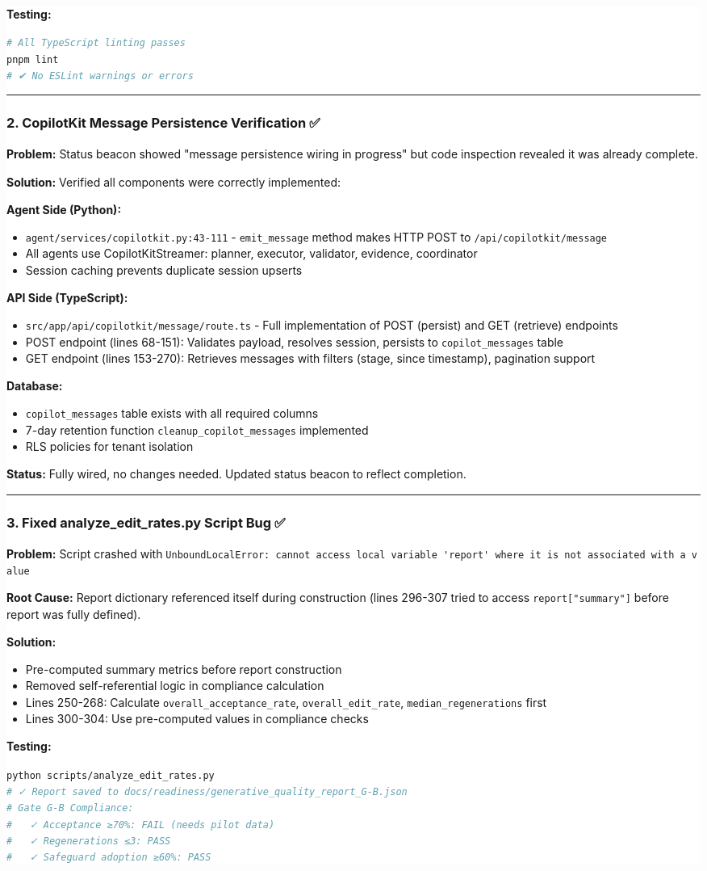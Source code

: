 **Testing:**
```bash
# All TypeScript linting passes
pnpm lint
# ✔ No ESLint warnings or errors
```

---

### 2. CopilotKit Message Persistence Verification ✅

**Problem:** Status beacon showed "message persistence wiring in progress" but code inspection revealed it was already complete.

**Solution:** Verified all components were correctly implemented:

**Agent Side (Python):**
- `agent/services/copilotkit.py:43-111` - `emit_message` method makes HTTP POST to `/api/copilotkit/message`
- All agents use CopilotKitStreamer: planner, executor, validator, evidence, coordinator
- Session caching prevents duplicate session upserts

**API Side (TypeScript):**
- `src/app/api/copilotkit/message/route.ts` - Full implementation of POST (persist) and GET (retrieve) endpoints
- POST endpoint (lines 68-151): Validates payload, resolves session, persists to `copilot_messages` table
- GET endpoint (lines 153-270): Retrieves messages with filters (stage, since timestamp), pagination support

**Database:**
- `copilot_messages` table exists with all required columns
- 7-day retention function `cleanup_copilot_messages` implemented
- RLS policies for tenant isolation

**Status:** Fully wired, no changes needed. Updated status beacon to reflect completion.

---

### 3. Fixed analyze_edit_rates.py Script Bug ✅

**Problem:** Script crashed with `UnboundLocalError: cannot access local variable 'report' where it is not associated with a value`

**Root Cause:** Report dictionary referenced itself during construction (lines 296-307 tried to access `report["summary"]` before report was fully defined).

**Solution:**
- Pre-computed summary metrics before report construction
- Removed self-referential logic in compliance calculation
- Lines 250-268: Calculate `overall_acceptance_rate`, `overall_edit_rate`, `median_regenerations` first
- Lines 300-304: Use pre-computed values in compliance checks

**Testing:**
```bash
python scripts/analyze_edit_rates.py
# ✓ Report saved to docs/readiness/generative_quality_report_G-B.json
# Gate G-B Compliance:
#   ✓ Acceptance ≥70%: FAIL (needs pilot data)
#   ✓ Regenerations ≤3: PASS
#   ✓ Safeguard adoption ≥60%: PASS
```

